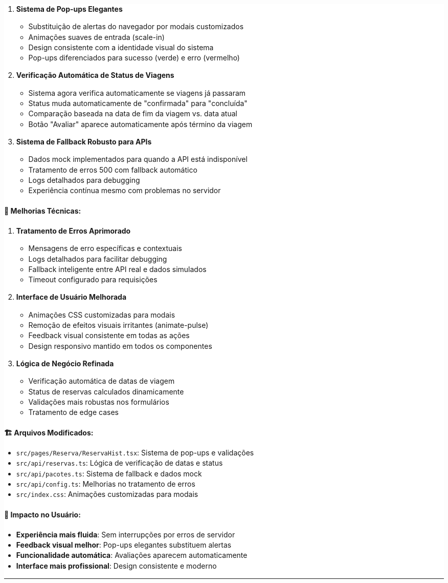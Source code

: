 1. **Sistema de Pop-ups Elegantes**
   - Substituição de alertas do navegador por modais customizados
   - Animações suaves de entrada (scale-in) 
   - Design consistente com a identidade visual do sistema
   - Pop-ups diferenciados para sucesso (verde) e erro (vermelho)

2. **Verificação Automática de Status de Viagens**
   - Sistema agora verifica automaticamente se viagens já passaram
   - Status muda automaticamente de "confirmada" para "concluída"
   - Comparação baseada na data de fim da viagem vs. data atual
   - Botão "Avaliar" aparece automaticamente após término da viagem

3. **Sistema de Fallback Robusto para APIs**
   - Dados mock implementados para quando a API está indisponível
   - Tratamento de erros 500 com fallback automático
   - Logs detalhados para debugging
   - Experiência contínua mesmo com problemas no servidor

#### 🔧 **Melhorias Técnicas:**

1. **Tratamento de Erros Aprimorado**
   - Mensagens de erro específicas e contextuais
   - Logs detalhados para facilitar debugging
   - Fallback inteligente entre API real e dados simulados
   - Timeout configurado para requisições

2. **Interface de Usuário Melhorada**
   - Animações CSS customizadas para modais
   - Remoção de efeitos visuais irritantes (animate-pulse)
   - Feedback visual consistente em todas as ações
   - Design responsivo mantido em todos os componentes

3. **Lógica de Negócio Refinada**
   - Verificação automática de datas de viagem
   - Status de reservas calculados dinamicamente
   - Validações mais robustas nos formulários
   - Tratamento de edge cases

#### 🏗️ **Arquivos Modificados:**

- `src/pages/Reserva/ReservaHist.tsx`: Sistema de pop-ups e validações
- `src/api/reservas.ts`: Lógica de verificação de datas e status
- `src/api/pacotes.ts`: Sistema de fallback e dados mock
- `src/api/config.ts`: Melhorias no tratamento de erros
- `src/index.css`: Animações customizadas para modais

#### 🎯 **Impacto no Usuário:**

- **Experiência mais fluida**: Sem interrupções por erros de servidor
- **Feedback visual melhor**: Pop-ups elegantes substituem alertas
- **Funcionalidade automática**: Avaliações aparecem automaticamente
- **Interface mais profissional**: Design consistente e moderno

---

